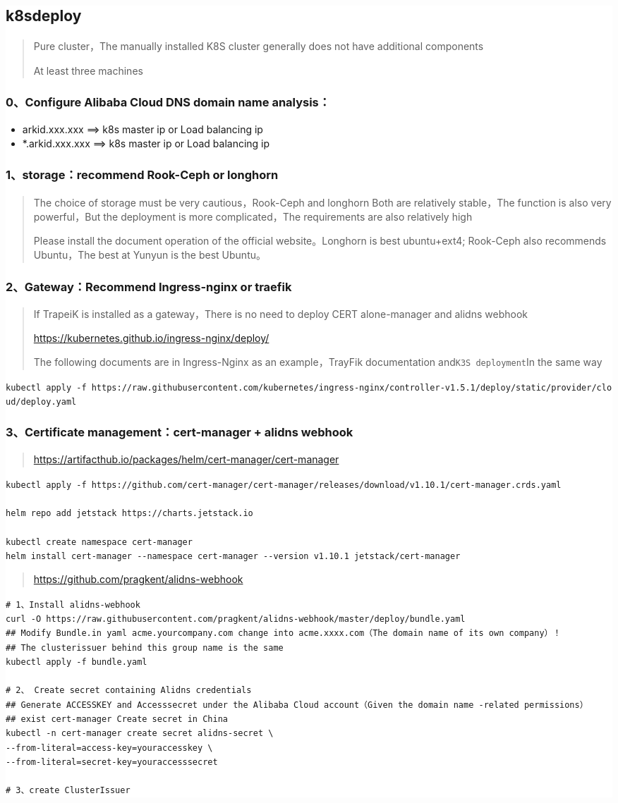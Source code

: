 ## k8sdeploy

> Pure cluster，The manually installed K8S cluster generally does not have additional components
>
> At least three machines

### 0、Configure Alibaba Cloud DNS domain name analysis：

- arkid.xxx.xxx  ==>  k8s master ip or Load balancing ip
- *.arkid.xxx.xxx ==> k8s master ip or Load balancing ip

### 1、storage：recommend Rook-Ceph or longhorn

> The choice of storage must be very cautious，Rook-Ceph and longhorn Both are relatively stable，The function is also very powerful，But the deployment is more complicated，The requirements are also relatively high
>
> Please install the document operation of the official website。Longhorn is best ubuntu+ext4; Rook-Ceph also recommends Ubuntu，The best at Yunyun is the best Ubuntu。

### 2、Gateway：Recommend Ingress-nginx or traefik

> If TrapeiK is installed as a gateway，There is no need to deploy CERT alone-manager and alidns webhook
>
> https://kubernetes.github.io/ingress-nginx/deploy/
>
> The following documents are in Ingress-Nginx as an example，TrayFik documentation and`K3S deployment`In the same way

```shell
kubectl apply -f https://raw.githubusercontent.com/kubernetes/ingress-nginx/controller-v1.5.1/deploy/static/provider/cloud/deploy.yaml
```

### 3、Certificate management：cert-manager + alidns webhook

> https://artifacthub.io/packages/helm/cert-manager/cert-manager

```shell
kubectl apply -f https://github.com/cert-manager/cert-manager/releases/download/v1.10.1/cert-manager.crds.yaml

helm repo add jetstack https://charts.jetstack.io

kubectl create namespace cert-manager
helm install cert-manager --namespace cert-manager --version v1.10.1 jetstack/cert-manager
```
> https://github.com/pragkent/alidns-webhook
```shell
# 1、Install alidns-webhook
curl -O https://raw.githubusercontent.com/pragkent/alidns-webhook/master/deploy/bundle.yaml
## Modify Bundle.in yaml acme.yourcompany.com change into acme.xxxx.com（The domain name of its own company）！
## The clusterissuer behind this group name is the same
kubectl apply -f bundle.yaml

# 2、 Create secret containing Alidns credentials
## Generate ACCESSKEY and Accesssecret under the Alibaba Cloud account（Given the domain name -related permissions）
## exist cert-manager Create secret in China
kubectl -n cert-manager create secret alidns-secret \
--from-literal=access-key=youraccesskey \
--from-literal=secret-key=youraccesssecret

# 3、create ClusterIssuer
```